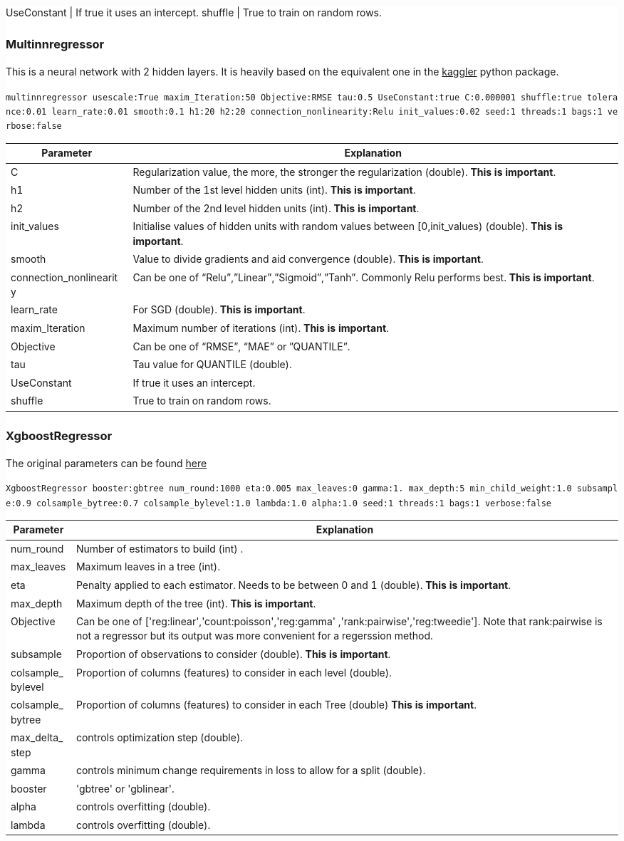 UseConstant | If true it uses an intercept.
shuffle | True to train on random rows. 

### Multinnregressor

This is a neural network with 2 hidden layers. It is heavily based on the equivalent one in the [kaggler](https://pypi.python.org/pypi/Kaggler) python package.

```
multinnregressor usescale:True maxim_Iteration:50 Objective:RMSE tau:0.5 UseConstant:true C:0.000001 shuffle:true tolerance:0.01 learn_rate:0.01 smooth:0.1 h1:20 h2:20 connection_nonlinearity:Relu init_values:0.02 seed:1 threads:1 bags:1 verbose:false
```

Parameter | Explanation
--- | ---
C | Regularization value, the more, the stronger the regularization (double). **This is important**.
h1| Number of the 1st level hidden units (int). **This is important**.
h2| Number of the 2nd level hidden units (int). **This is important**.
init_values  | Initialise values of hidden units with random values between [0,init_values) (double). **This is important**.
smooth | Value to divide gradients and aid convergence (double). **This is important**.
connection_nonlinearity | Can be one of “Relu”,”Linear”,”Sigmoid”,”Tanh”. Commonly Relu performs best. **This is important**.
learn_rate | For SGD (double). **This is important**.
maxim_Iteration | Maximum number of iterations (int). **This is important**.
Objective | Can be one of “RMSE”, “MAE” or ”QUANTILE”.
tau | Tau value for QUANTILE (double). 
UseConstant | If true it uses an intercept.
shuffle | True to train on random rows.

### XgboostRegressor

The original parameters can be found [here](https://github.com/dmlc/xgboost/blob/master/doc/parameter.md) 

```
XgboostRegressor booster:gbtree num_round:1000 eta:0.005 max_leaves:0 gamma:1. max_depth:5 min_child_weight:1.0 subsample:0.9 colsample_bytree:0.7 colsample_bylevel:1.0 lambda:1.0 alpha:1.0 seed:1 threads:1 bags:1 verbose:false
```

Parameter | Explanation
--- | ---
num_round | Number of estimators to build (int) .
max_leaves |Maximum leaves in a tree (int).
eta | Penalty applied to each estimator. Needs to be between 0 and 1 (double). **This is important**.
max_depth | Maximum depth of the tree (int). **This is important**.
Objective | Can be one of ['reg:linear','count:poisson','reg:gamma' ,'rank:pairwise','reg:tweedie']. Note that rank:pairwise is not a regressor but its output was more convenient for a regerssion method.  
subsample | Proportion of observations to consider (double). **This is important**.
colsample_bylevel | Proportion of columns (features) to consider in each level (double).
colsample_bytree |  Proportion of columns (features) to consider in each Tree (double) **This is important**.
max_delta_step | controls optimization step (double).
gamma | controls minimum change requirements in loss to allow for a split (double).
booster | 'gbtree' or 'gblinear'.
alpha |controls overfitting (double). 
lambda |controls overfitting (double). 
